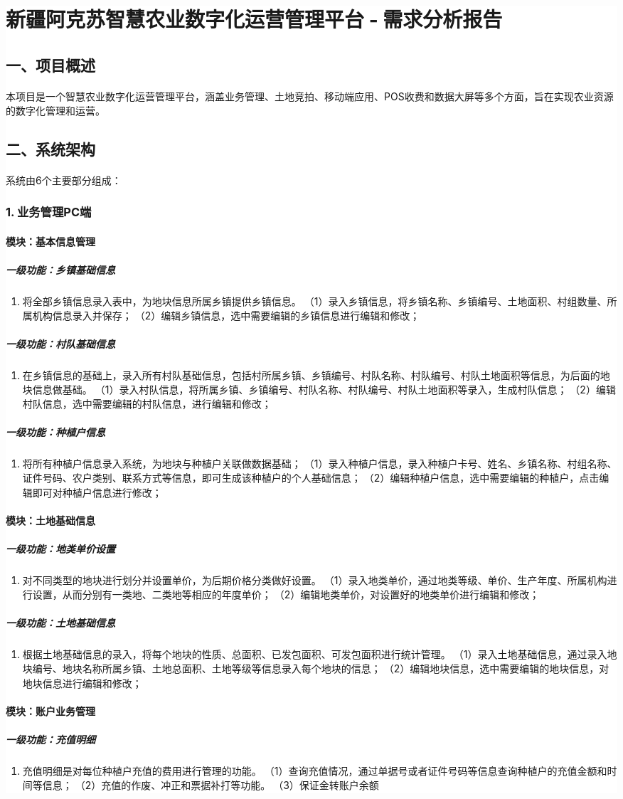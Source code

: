 # 新疆阿克苏智慧农业数字化运营管理平台 - 需求分析报告

## 一、项目概述
本项目是一个智慧农业数字化运营管理平台，涵盖业务管理、土地竞拍、移动端应用、POS收费和数据大屏等多个方面，旨在实现农业资源的数字化管理和运营。

## 二、系统架构

系统由6个主要部分组成：

### 1. 业务管理PC端

#### 模块：基本信息管理

##### 一级功能：乡镇基础信息

1. 将全部乡镇信息录入表中，为地块信息所属乡镇提供乡镇信息。
（1）录入乡镇信息，将乡镇名称、乡镇编号、土地面积、村组数量、所属机构信息录入并保存；
（2）编辑乡镇信息，选中需要编辑的乡镇信息进行编辑和修改；

##### 一级功能：村队基础信息

1. 在乡镇信息的基础上，录入所有村队基础信息，包括村所属乡镇、乡镇编号、村队名称、村队编号、村队土地面积等信息，为后面的地块信息做基础。
（1）录入村队信息，将所属乡镇、乡镇编号、村队名称、村队编号、村队土地面积等录入，生成村队信息；
（2）编辑村队信息，选中需要编辑的村队信息，进行编辑和修改；

##### 一级功能：种植户信息

1. 将所有种植户信息录入系统，为地块与种植户关联做数据基础；
（1）录入种植户信息，录入种植户卡号、姓名、乡镇名称、村组名称、证件号码、农户类别、联系方式等信息，即可生成该种植户的个人基础信息；
（2）编辑种植户信息，选中需要编辑的种植户，点击编辑即可对种植户信息进行修改；

#### 模块：土地基础信息

##### 一级功能：地类单价设置

1. 对不同类型的地块进行划分并设置单价，为后期价格分类做好设置。
（1）录入地类单价，通过地类等级、单价、生产年度、所属机构进行设置，从而分别有一类地、二类地等相应的年度单价；
（2）编辑地类单价，对设置好的地类单价进行编辑和修改；

##### 一级功能：土地基础信息

1. 根据土地基础信息的录入，将每个地块的性质、总面积、已发包面积、可发包面积进行统计管理。
（1）录入土地基础信息，通过录入地块编号、地块名称所属乡镇、土地总面积、土地等级等信息录入每个地块的信息；
（2）编辑地块信息，选中需要编辑的地块信息，对地块信息进行编辑和修改；

#### 模块：账户业务管理

##### 一级功能：充值明细

1. 充值明细是对每位种植户充值的费用进行管理的功能。
（1）查询充值情况，通过单据号或者证件号码等信息查询种植户的充值金额和时间等信息；
（2）充值的作废、冲正和票据补打等功能。
（3）保证金转账户余额
